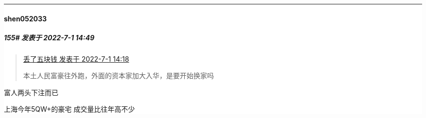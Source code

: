 

*****

####  shen052033  
##### 155#       发表于 2022-7-1 14:49

<blockquote><a href="httphttps://bbs.saraba1st.com/2b/forum.php?mod=redirect&amp;goto=findpost&amp;pid=56485136&amp;ptid=2078701" target="_blank">丢了五块钱 发表于 2022-7-1 14:18</a>

本土人民富豪往外跑，外面的资本家加大入华，是要开始换家吗</blockquote>
富人两头下注而已

上海今年5QW+的豪宅 成交量比往年高不少

